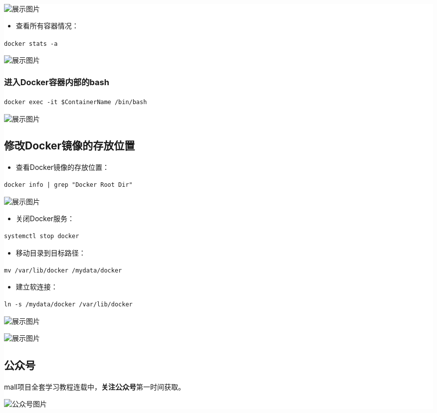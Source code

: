 ![展示图片](/images/jueJin/16b6553a0001574.png)

*   查看所有容器情况：

```
docker stats -a
```

![展示图片](/images/jueJin/16b6553a0994a84.png)

### 进入Docker容器内部的bash

```
docker exec -it $ContainerName /bin/bash
```

![展示图片](/images/jueJin/16b6553a21eafcd.png)

修改Docker镜像的存放位置
---------------

*   查看Docker镜像的存放位置：

```
docker info | grep "Docker Root Dir"
```

![展示图片](/images/jueJin/16b6553a2889601.png)

*   关闭Docker服务：

```
systemctl stop docker
```

*   移动目录到目标路径：

```
mv /var/lib/docker /mydata/docker
```

*   建立软连接：

```
ln -s /mydata/docker /var/lib/docker
```

![展示图片](/images/jueJin/16b6553a273d413.png)

![展示图片](/images/jueJin/16b6553a35ddb1f.png)

公众号
---

mall项目全套学习教程连载中，**关注公众号**第一时间获取。

![公众号图片](/images/jueJin/16b5116c9d74a6a.png)
